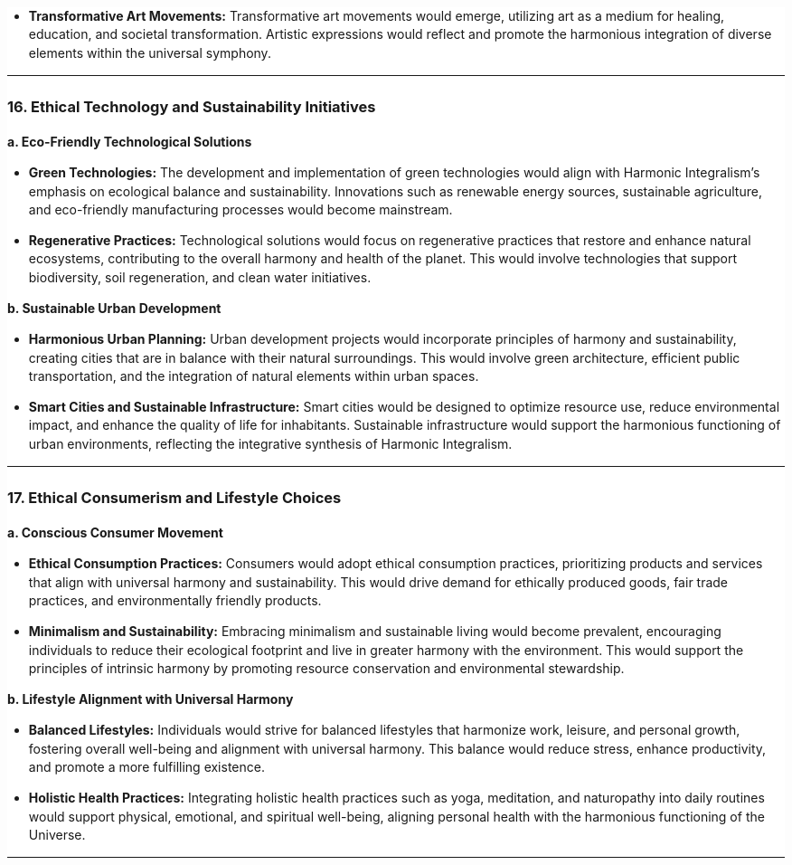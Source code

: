 - **Transformative Art Movements:** Transformative art movements would emerge, utilizing art as a medium for healing, education, and societal transformation. Artistic expressions would reflect and promote the harmonious integration of diverse elements within the universal symphony.

---

### **16. Ethical Technology and Sustainability Initiatives**

**a. Eco-Friendly Technological Solutions**

- **Green Technologies:** The development and implementation of green technologies would align with Harmonic Integralism’s emphasis on ecological balance and sustainability. Innovations such as renewable energy sources, sustainable agriculture, and eco-friendly manufacturing processes would become mainstream.
  
- **Regenerative Practices:** Technological solutions would focus on regenerative practices that restore and enhance natural ecosystems, contributing to the overall harmony and health of the planet. This would involve technologies that support biodiversity, soil regeneration, and clean water initiatives.

**b. Sustainable Urban Development**

- **Harmonious Urban Planning:** Urban development projects would incorporate principles of harmony and sustainability, creating cities that are in balance with their natural surroundings. This would involve green architecture, efficient public transportation, and the integration of natural elements within urban spaces.
  
- **Smart Cities and Sustainable Infrastructure:** Smart cities would be designed to optimize resource use, reduce environmental impact, and enhance the quality of life for inhabitants. Sustainable infrastructure would support the harmonious functioning of urban environments, reflecting the integrative synthesis of Harmonic Integralism.

---

### **17. Ethical Consumerism and Lifestyle Choices**

**a. Conscious Consumer Movement**

- **Ethical Consumption Practices:** Consumers would adopt ethical consumption practices, prioritizing products and services that align with universal harmony and sustainability. This would drive demand for ethically produced goods, fair trade practices, and environmentally friendly products.
  
- **Minimalism and Sustainability:** Embracing minimalism and sustainable living would become prevalent, encouraging individuals to reduce their ecological footprint and live in greater harmony with the environment. This would support the principles of intrinsic harmony by promoting resource conservation and environmental stewardship.

**b. Lifestyle Alignment with Universal Harmony**

- **Balanced Lifestyles:** Individuals would strive for balanced lifestyles that harmonize work, leisure, and personal growth, fostering overall well-being and alignment with universal harmony. This balance would reduce stress, enhance productivity, and promote a more fulfilling existence.
  
- **Holistic Health Practices:** Integrating holistic health practices such as yoga, meditation, and naturopathy into daily routines would support physical, emotional, and spiritual well-being, aligning personal health with the harmonious functioning of the Universe.

---